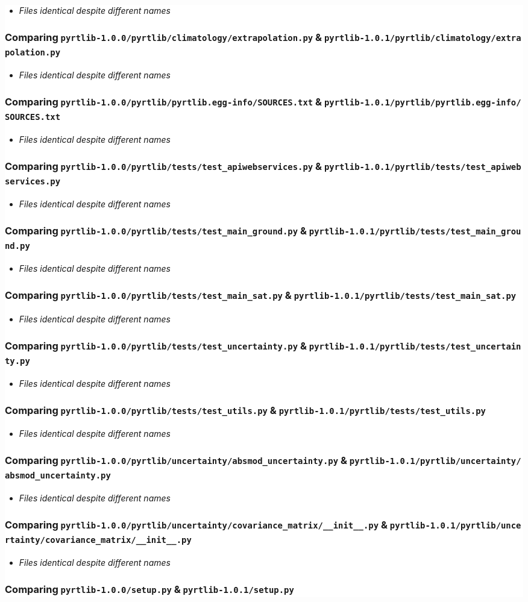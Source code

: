  * *Files identical despite different names*

### Comparing `pyrtlib-1.0.0/pyrtlib/climatology/extrapolation.py` & `pyrtlib-1.0.1/pyrtlib/climatology/extrapolation.py`

 * *Files identical despite different names*

### Comparing `pyrtlib-1.0.0/pyrtlib/pyrtlib.egg-info/SOURCES.txt` & `pyrtlib-1.0.1/pyrtlib/pyrtlib.egg-info/SOURCES.txt`

 * *Files identical despite different names*

### Comparing `pyrtlib-1.0.0/pyrtlib/tests/test_apiwebservices.py` & `pyrtlib-1.0.1/pyrtlib/tests/test_apiwebservices.py`

 * *Files identical despite different names*

### Comparing `pyrtlib-1.0.0/pyrtlib/tests/test_main_ground.py` & `pyrtlib-1.0.1/pyrtlib/tests/test_main_ground.py`

 * *Files identical despite different names*

### Comparing `pyrtlib-1.0.0/pyrtlib/tests/test_main_sat.py` & `pyrtlib-1.0.1/pyrtlib/tests/test_main_sat.py`

 * *Files identical despite different names*

### Comparing `pyrtlib-1.0.0/pyrtlib/tests/test_uncertainty.py` & `pyrtlib-1.0.1/pyrtlib/tests/test_uncertainty.py`

 * *Files identical despite different names*

### Comparing `pyrtlib-1.0.0/pyrtlib/tests/test_utils.py` & `pyrtlib-1.0.1/pyrtlib/tests/test_utils.py`

 * *Files identical despite different names*

### Comparing `pyrtlib-1.0.0/pyrtlib/uncertainty/absmod_uncertainty.py` & `pyrtlib-1.0.1/pyrtlib/uncertainty/absmod_uncertainty.py`

 * *Files identical despite different names*

### Comparing `pyrtlib-1.0.0/pyrtlib/uncertainty/covariance_matrix/__init__.py` & `pyrtlib-1.0.1/pyrtlib/uncertainty/covariance_matrix/__init__.py`

 * *Files identical despite different names*

### Comparing `pyrtlib-1.0.0/setup.py` & `pyrtlib-1.0.1/setup.py`
